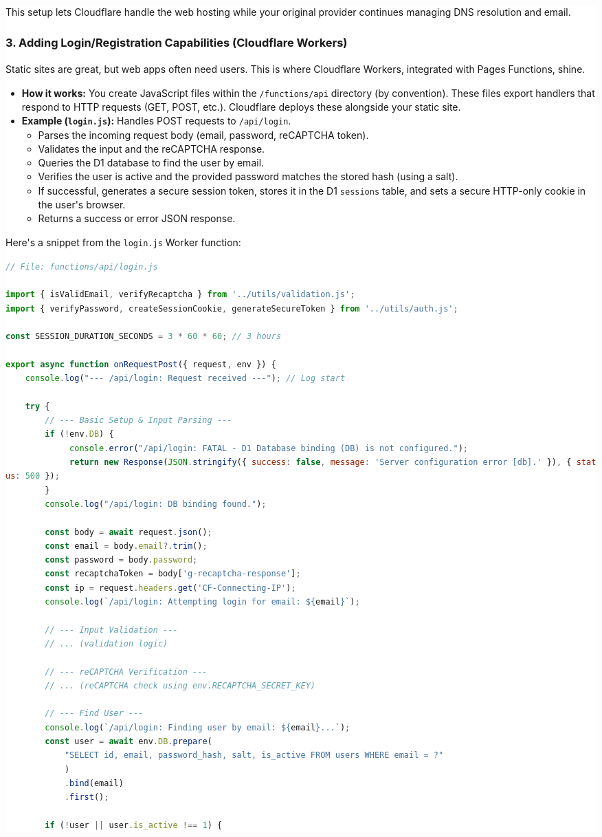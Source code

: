 This setup lets Cloudflare handle the web hosting while your original provider continues managing DNS resolution and email.

### 3. Adding Login/Registration Capabilities (Cloudflare Workers)

Static sites are great, but web apps often need users. This is where Cloudflare Workers, integrated with Pages Functions, shine.

*   **How it works:** You create JavaScript files within the `/functions/api` directory (by convention). These files export handlers that respond to HTTP requests (GET, POST, etc.). Cloudflare deploys these alongside your static site.
*   **Example (`login.js`):** Handles POST requests to `/api/login`.
    *   Parses the incoming request body (email, password, reCAPTCHA token).
    *   Validates the input and the reCAPTCHA response.
    *   Queries the D1 database to find the user by email.
    *   Verifies the user is active and the provided password matches the stored hash (using a salt).
    *   If successful, generates a secure session token, stores it in the D1 `sessions` table, and sets a secure HTTP-only cookie in the user's browser.
    *   Returns a success or error JSON response.

Here's a snippet from the `login.js` Worker function:

```javascript
// File: functions/api/login.js

import { isValidEmail, verifyRecaptcha } from '../utils/validation.js';
import { verifyPassword, createSessionCookie, generateSecureToken } from '../utils/auth.js';

const SESSION_DURATION_SECONDS = 3 * 60 * 60; // 3 hours

export async function onRequestPost({ request, env }) {
    console.log("--- /api/login: Request received ---"); // Log start

    try {
        // --- Basic Setup & Input Parsing ---
        if (!env.DB) {
             console.error("/api/login: FATAL - D1 Database binding (DB) is not configured.");
             return new Response(JSON.stringify({ success: false, message: 'Server configuration error [db].' }), { status: 500 });
        }
        console.log("/api/login: DB binding found.");

        const body = await request.json();
        const email = body.email?.trim();
        const password = body.password;
        const recaptchaToken = body['g-recaptcha-response'];
        const ip = request.headers.get('CF-Connecting-IP');
        console.log(`/api/login: Attempting login for email: ${email}`);

        // --- Input Validation ---
        // ... (validation logic)

        // --- reCAPTCHA Verification ---
        // ... (reCAPTCHA check using env.RECAPTCHA_SECRET_KEY)

        // --- Find User ---
        console.log(`/api/login: Finding user by email: ${email}...`);
        const user = await env.DB.prepare(
            "SELECT id, email, password_hash, salt, is_active FROM users WHERE email = ?"
            )
            .bind(email)
            .first();

        if (!user || user.is_active !== 1) {
```